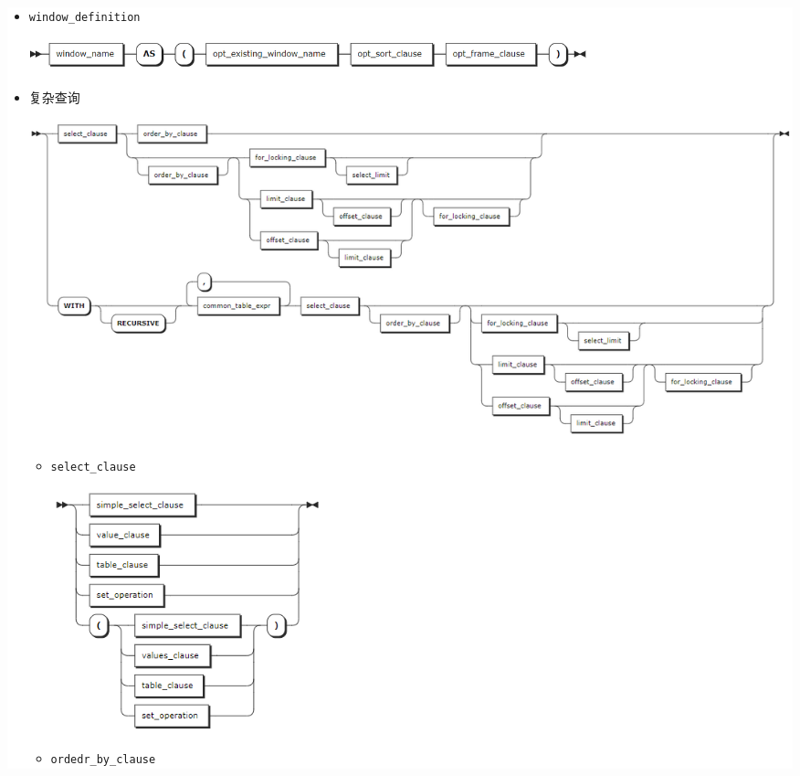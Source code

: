   - `window_definition`

      <img src="../../../static/sql-reference/CUFbb9ql8oAYJExjoUrcYwIpnR5.png" style="zoom: 60%;" />

- 复杂查询

    ![](../../../static/sql-reference/Oev5bvIWvokmv7xlTIIcFPQTnFd.png)

  - `select_clause`

      <img src="../../../static/sql-reference/PU0XbsDmmoMHOtxUreJcuH9Vnzc.png" style="zoom: 80%;" />

  - `ordedr_by_clause`
